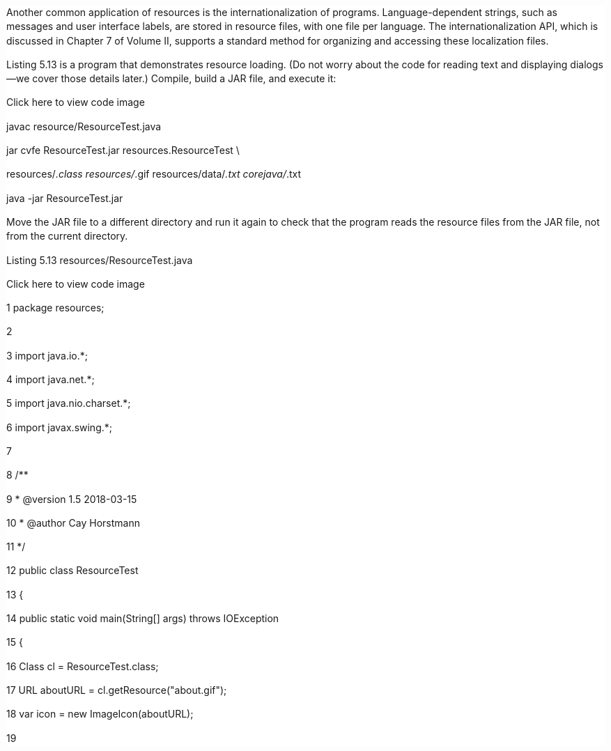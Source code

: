 Another common application of resources is the internationalization of programs. Language-dependent strings, such as messages and user interface labels, are stored in resource files, with one file per language. The internationalization API, which is discussed in Chapter 7 of Volume II, supports a standard method for organizing and accessing these localization files.

Listing 5.13 is a program that demonstrates resource loading. (Do not worry about the code for reading text and displaying dialogs—we cover those details later.) Compile, build a JAR file, and execute it:

Click here to view code image

javac resource/ResourceTest.java

jar cvfe ResourceTest.jar resources.ResourceTest \

resources/*.class resources/*.gif resources/data/*.txt corejava/*.txt

java -jar ResourceTest.jar

Move the JAR file to a different directory and run it again to check that the program reads the resource files from the JAR file, not from the current directory.

Listing 5.13 resources/ResourceTest.java

Click here to view code image

1 package resources;

2

3 import java.io.*;

4 import java.net.*;

5 import java.nio.charset.*;

6 import javax.swing.*;

7

8 /**

9 * @version 1.5 2018-03-15

10 * @author Cay Horstmann

11 */

12 public class ResourceTest

13 {

14 public static void main(String[] args) throws IOException

15 {

16 Class cl = ResourceTest.class;

17 URL aboutURL = cl.getResource("about.gif");

18 var icon = new ImageIcon(aboutURL);

19
